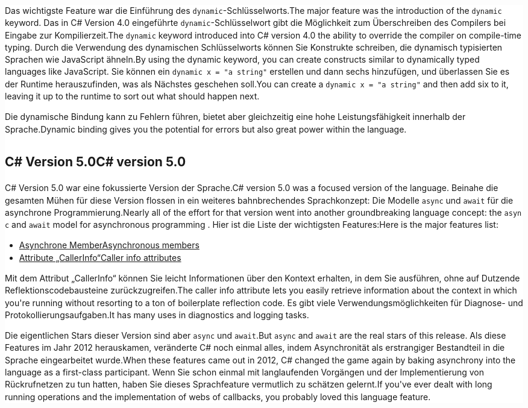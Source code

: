 <span data-ttu-id="d59c0-195">Das wichtigste Feature war die Einführung des `dynamic`-Schlüsselworts.</span><span class="sxs-lookup"><span data-stu-id="d59c0-195">The major feature was the introduction of the `dynamic` keyword.</span></span> <span data-ttu-id="d59c0-196">Das in C# Version 4.0 eingeführte `dynamic`-Schlüsselwort gibt die Möglichkeit zum Überschreiben des Compilers bei Eingabe zur Kompilierzeit.</span><span class="sxs-lookup"><span data-stu-id="d59c0-196">The `dynamic` keyword introduced into C# version 4.0 the ability to override the compiler on compile-time typing.</span></span> <span data-ttu-id="d59c0-197">Durch die Verwendung des dynamischen Schlüsselworts können Sie Konstrukte schreiben, die dynamisch typisierten Sprachen wie JavaScript ähneln.</span><span class="sxs-lookup"><span data-stu-id="d59c0-197">By using the dynamic keyword, you can create constructs similar to dynamically typed languages like JavaScript.</span></span> <span data-ttu-id="d59c0-198">Sie können ein `dynamic x = "a string"` erstellen und dann sechs hinzufügen, und überlassen Sie es der Runtime herauszufinden, was als Nächstes geschehen soll.</span><span class="sxs-lookup"><span data-stu-id="d59c0-198">You can create a `dynamic x = "a string"` and then add six to it, leaving it up to the runtime to sort out what should happen next.</span></span>

<span data-ttu-id="d59c0-199">Die dynamische Bindung kann zu Fehlern führen, bietet aber gleichzeitig eine hohe Leistungsfähigkeit innerhalb der Sprache.</span><span class="sxs-lookup"><span data-stu-id="d59c0-199">Dynamic binding gives you the potential for errors but also great power within the language.</span></span>

## <a name="c-version-50"></a><span data-ttu-id="d59c0-200">C# Version 5.0</span><span class="sxs-lookup"><span data-stu-id="d59c0-200">C# version 5.0</span></span>

<span data-ttu-id="d59c0-201">C# Version 5.0 war eine fokussierte Version der Sprache.</span><span class="sxs-lookup"><span data-stu-id="d59c0-201">C# version 5.0 was a focused version of the language.</span></span> <span data-ttu-id="d59c0-202">Beinahe die gesamten Mühen für diese Version flossen in ein weiteres bahnbrechendes Sprachkonzept: Die Modelle `async` und `await` für die asynchrone Programmierung.</span><span class="sxs-lookup"><span data-stu-id="d59c0-202">Nearly all of the effort for that version went into another groundbreaking language concept: the `async` and `await` model for asynchronous programming .</span></span>  <span data-ttu-id="d59c0-203">Hier ist die Liste der wichtigsten Features:</span><span class="sxs-lookup"><span data-stu-id="d59c0-203">Here is the major features list:</span></span>

- [<span data-ttu-id="d59c0-204">Asynchrone Member</span><span class="sxs-lookup"><span data-stu-id="d59c0-204">Asynchronous members</span></span>](../async.md)
- [<span data-ttu-id="d59c0-205">Attribute „CallerInfo“</span><span class="sxs-lookup"><span data-stu-id="d59c0-205">Caller info attributes</span></span>](https://www.codeproject.com/Tips/606379/Caller-Info-Attributes-in-Csharp)

<span data-ttu-id="d59c0-206">Mit dem Attribut „CallerInfo“ können Sie leicht Informationen über den Kontext erhalten, in dem Sie ausführen, ohne auf Dutzende Reflektionscodebausteine zurückzugreifen.</span><span class="sxs-lookup"><span data-stu-id="d59c0-206">The caller info attribute lets you easily retrieve information about the context in which you're running without resorting to a ton of boilerplate reflection code.</span></span> <span data-ttu-id="d59c0-207">Es gibt viele Verwendungsmöglichkeiten für Diagnose- und Protokollierungsaufgaben.</span><span class="sxs-lookup"><span data-stu-id="d59c0-207">It has many uses in diagnostics and logging tasks.</span></span>

<span data-ttu-id="d59c0-208">Die eigentlichen Stars dieser Version sind aber `async` und `await`.</span><span class="sxs-lookup"><span data-stu-id="d59c0-208">But `async` and `await` are the real stars of this release.</span></span> <span data-ttu-id="d59c0-209">Als diese Features im Jahr 2012 herauskamen, veränderte C# noch einmal alles, indem Asynchronität als erstrangiger Bestandteil in die Sprache eingearbeitet wurde.</span><span class="sxs-lookup"><span data-stu-id="d59c0-209">When these features came out in 2012, C# changed the game again by baking asynchrony into the language as a first-class participant.</span></span> <span data-ttu-id="d59c0-210">Wenn Sie schon einmal mit langlaufenden Vorgängen und der Implementierung von Rückrufnetzen zu tun hatten, haben Sie dieses Sprachfeature vermutlich zu schätzen gelernt.</span><span class="sxs-lookup"><span data-stu-id="d59c0-210">If you've ever dealt with long running operations and the implementation of webs of callbacks, you probably loved this language feature.</span></span>
